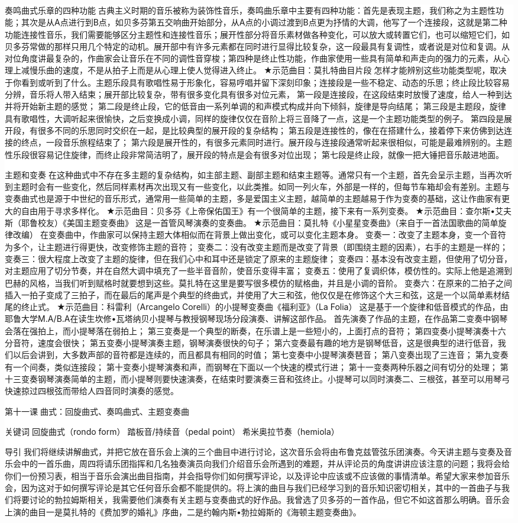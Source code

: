 奏鸣曲式乐章的四种功能 
古典主义时期的音乐被称为装饰性音乐，奏鸣曲乐章中主要有四种功能：首先是表现主题，我们称之为主题性功能；其次是从A点进行到B点，如贝多芬第五交响曲开始部分，从A点的小调过渡到B点更为抒情的大调，他写了一个连接段，这就是第二种功能连接性音乐，我们需要能够区分主题性和连接性音乐；展开性部分将音乐素材做各种变化，可以放大或转置它们，也可以缩短它们，如贝多芬常做的那样只用几个特定的动机。展开部中有许多元素都在同时进行显得比较复杂，这一段最具有复调性，或者说是对位和复调。从对位角度讲最复杂的，作曲家会让音乐在不同的调性音穿梭；第四种是终止性功能，作曲家使用一些具有简单和声走向的强力的元素，从心理上减慢乐曲的速度，不是从拍子上而是从心理上使人觉得进入终止。 
★示范曲目：莫扎特曲目片段 
怎样才能辨别这些功能类型呢，取决于你看到或听到了什么。主题乐段具有歌唱性易于形象化，容易哼唱并留下深刻印象；连接段是一些不稳定、动态的乐思；终止段比较容易分辨，音乐将人带入结束；展开部比较复杂，带有很多变化具有很多对位元素， 
第一段是连接段，在这段结束时放慢了速度，给人一种到达并将开始新主题的感觉； 
第二段是终止段，它的低音由一系列单调的和声模式构成并向下倾斜，旋律是导向结尾； 
第三段是主题段，旋律具有歌唱性，大调听起来很愉快，之后变换成小调，同样的旋律仅仅在音阶上将三音降了一点，这是一个主题功能类型的例子。 
第四段是展开段，有很多不同的乐思同时交织在一起，是比较典型的展开段的复杂结构； 
第五段是连接性的，像在在搭建什么，接着停下来仿佛到达连接的终点，一段音乐旅程结束了； 
第六段是展开性的，有很多元素同时进行。展开段与连接段通常听起来很相似，可能是最难辨别的。主题性乐段很容易记住旋律，而终止段非常简洁明了，展开段的特点是会有很多对位出现； 
第七段是终止段，就像一把大锤把音乐敲进地面。 

主题和变奏 
在这种曲式中不存在多主题的复杂结构，如主部主题、副部主题和结束主题等。通常只有一个主题，首先会呈示主题，当再次听到主题时会有一些变化，然后同样素材再次出现又有一些变化，以此类推。如同一列火车，外部是一样的，但每节车箱却会有差别。主题与变奏曲式也是源于中世纪的音乐形式，通常用一些简单的主题，多是爱国主义主题，越简单的主题越易于作为变奏的基础，这让作曲家有更大的自由用于寻求多样化。 
★示范曲目：贝多芬《上帝保佑国王》有一个很简单的主题，接下来有一系列变奏。 
★示范曲目：查尔斯•艾夫斯（耶鲁校友）《美国主题变奏曲》 这是一首管风琴演奏的变奏曲。 
★示范曲目：莫扎特《小星星变奏曲》（来自于一首法国歌曲的简单旋律改编） 
在变奏曲中，作曲家可以保持主题大体相似而在背景上做出变化，或可以变化主题本身。 
变奏一：改变了主题本身，变一个音符为多个，让主题进行得更快，改变修饰主题的音符； 
变奏二：没有改变主题而是改变了背景（即围绕主题的因素），右手的主题是一样的； 
变奏三：很大程度上改变了主题的旋律，但在我们心中和耳中还是锁定了原来的主题旋律； 
变奏四：基本没有改变主题，但使用了切分音，对主题应用了切分节奏，并在自然大调中填充了一些半音音阶，使音乐变得丰富； 
变奏五：使用了复调织体，模仿性的。实际上他是追溯到巴赫的风格，当我们听到赋格时就要想到这些。莫扎特在这里是要写很多模仿的赋格曲，并且是小调的音阶。 
变奏六：在原来的二拍子之间插入一拍子变成了三拍子，而在最后的尾声是个典型的终曲式，并使用了大三和弦，他仅仅是在修饰这个大三和弦，这是一个以简单素材结尾的终止式。 
★示范曲目：科雷利（Arcangelo Corelli）的小提琴变奏曲《福利亚》（La Folia） 
这是基于一个旋律和低音模式的作品，由耶鲁大学M.A/B.A在读生坎修•瓦塔纳贝小提琴与教授钢琴现场分段演奏、讲解这部作品。 
首先演奏了作品的主题，在作品第二变奏中钢琴会落在强拍上，而小提琴落在弱拍上； 
第三变奏是一个典型的断奏，在乐谱上是一些短小的，上面打点的音符； 
第四变奏小提琴演奏十六分音符，速度会很快； 
第五变奏小提琴演奏主题，钢琴演奏很快的句子； 
第六变奏最有趣的地方是钢琴低音，这是很典型的进行低音，我们以后会讲到，大多数声部的音符都是连续的，而且都具有相同的时值； 
第七变奏中小提琴演奏琶音； 
第八变奏出现了三连音； 
第九变奏有一个间奏，类似连接段； 
第十变奏小提琴演奏和声，而钢琴在下面以一个快速的模式行进； 
第十一变奏两种乐器之间有切分的处理； 
第十三变奏钢琴演奏简单的主题，而小提琴则要快速演奏，在结束时要演奏三音和弦终止。小提琴可以同时演奏二、三根弦，甚至可以用琴弓快速掠过四根弦而带给人四音同时演奏的感觉。 


第十一课 曲式：回旋曲式、奏鸣曲式、主题变奏曲 

关键词 
回旋曲式（rondo form） 踏板音/持续音（pedal point） 希米奥拉节奏（hemiola） 

导引 
我们将继续讲解曲式，并把它放在音乐会上演的三个曲目中进行讨论，这次音乐会将由布鲁克兹管弦乐团演奏。今天讲主题与变奏及音乐会中的一首乐曲，周四将请乐团指挥和几名独奏演员向我们介绍音乐会所遇到的难题，并从评论员的角度讲讲应该注意的问题；我将会给你们一份预习表，相当于音乐会演出曲目指南，并会指导你们如何撰写评论，以及评论中应该或不应该做的事情清单。希望大家来参加音乐会，因为这对于如何撰写评论是其它任何音乐会都不能提供的。将上演的曲目与我们已经学习到的音乐知识密切相关，其中的一首曲子与我们将要讨论的勃拉姆斯相关，我需要他们演奏有关主题与变奏曲式的好作品。我曾选了贝多芬的一首作品，但它不如这首那么明确。音乐会上演的曲目一是莫扎特的《费加罗的婚礼》序曲，二是约翰内斯•勃拉姆斯的《海顿主题变奏曲》。 

